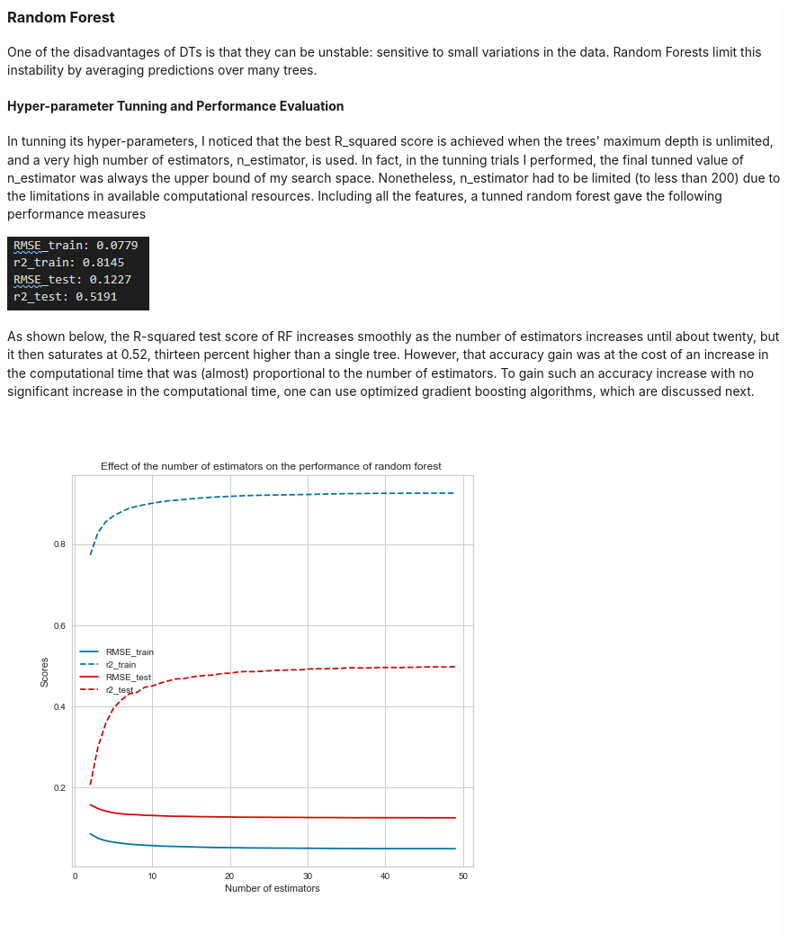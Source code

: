 ### Random Forest

One of the disadvantages of DTs is that they can be unstable: sensitive to small variations in the data. Random Forests limit this instability by averaging predictions over many trees. 

#### Hyper-parameter Tunning and Performance Evaluation

In tunning its hyper-parameters, I noticed that the best R_squared score is achieved when the trees' maximum depth is unlimited, and a very high number of estimators, n_estimator, is used. In fact, in the tunning trials I performed, the final tunned value of n_estimator was always the upper bound of my search space. Nonetheless, n_estimator had to be limited (to less than 200) due to the limitations in available computational resources. Including all the features, a tunned random forest gave the following performance measures

!["RFPerformance"](Performances/RFPerformances.png)<br/>

As shown below, the R-squared test score of RF increases smoothly as the number of estimators increases until about twenty, but it then saturates at 0.52, thirteen percent higher than a single tree. However, that accuracy gain was at the cost of an increase in the computational time that was (almost) proportional to the number of estimators. To gain such an accuracy increase with no significant increase in the computational time, one can use optimized gradient boosting algorithms, which are discussed next.

!["NumFeaturesRF"](Figures/NumEstimatorsRF.png)<br/>
